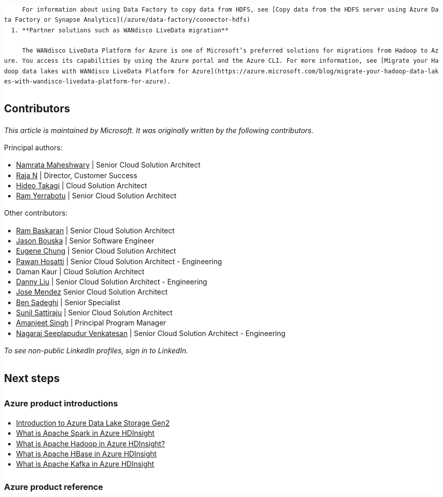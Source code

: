          For information about using Data Factory to copy data from HDFS, see [Copy data from the HDFS server using Azure Data Factory or Synapse Analytics](/azure/data-factory/connector-hdfs)
      1. **Partner solutions such as WANdisco LiveData migration**

         The WANdisco LiveData Platform for Azure is one of Microsoft’s preferred solutions for migrations from Hadoop to Azure. You access its capabilities by using the Azure portal and the Azure CLI. For more information, see [Migrate your Hadoop data lakes with WANdisco LiveData Platform for Azure](https://azure.microsoft.com/blog/migrate-your-hadoop-data-lakes-with-wandisco-livedata-platform-for-azure).

## Contributors

*This article is maintained by Microsoft. It was originally written by the following contributors.*

Principal authors:

- [Namrata Maheshwary](https://www.linkedin.com/in/namrata0104) | Senior Cloud Solution Architect
- [Raja N](https://www.linkedin.com/in/nraja) | Director, Customer Success
- [Hideo Takagi](https://www.linkedin.com/in/hideo-takagi) | Cloud Solution Architect
- [Ram Yerrabotu](https://www.linkedin.com/in/ram-reddy-yerrabotu-60044620) | Senior Cloud Solution Architect

Other contributors:

- [Ram Baskaran](https://www.linkedin.com/in/ram-baskaran) | Senior Cloud Solution Architect
- [Jason Bouska](https://www.linkedin.com/in/jasonbouska) | Senior Software Engineer
- [Eugene Chung](https://www.linkedin.com/in/eugenesc) | Senior Cloud Solution Architect
- [Pawan Hosatti](https://www.linkedin.com/in/pawanhosatti) | Senior Cloud Solution Architect - Engineering
- Daman Kaur | Cloud Solution Architect
- [Danny Liu](https://www.linkedin.com/in/geng-liu) | Senior Cloud Solution Architect - Engineering
- [Jose Mendez](https://www.linkedin.com/in/jos%C3%A9-m%C3%A9ndez-de-la-serna-946985aa) Senior Cloud Solution Architect
- [Ben Sadeghi]( https://www.linkedin.com/in/bensadeghi) | Senior Specialist
- [Sunil Sattiraju](https://www.linkedin.com/in/sunilsattiraju) | Senior Cloud Solution Architect
- [Amanjeet Singh](https://www.linkedin.com/in/amanjeetsingh2004) | Principal Program Manager
- [Nagaraj Seeplapudur Venkatesan](https://www.linkedin.com/in/nagaraj-venkatesan-b6958b6) | Senior Cloud Solution Architect - Engineering

*To see non-public LinkedIn profiles, sign in to LinkedIn.*

## Next steps

### Azure product introductions

- [Introduction to Azure Data Lake Storage Gen2](/azure/storage/blobs/data-lake-storage-introduction)
- [What is Apache Spark in Azure HDInsight](/azure/hdinsight/spark/apache-spark-overview)
- [What is Apache Hadoop in Azure HDInsight?](/azure/hdinsight/hadoop/apache-hadoop-introduction)
- [What is Apache HBase in Azure HDInsight](/azure/hdinsight/hbase/apache-hbase-overview)
- [What is Apache Kafka in Azure HDInsight](/azure/hdinsight/kafka/apache-kafka-introduction)

### Azure product reference

